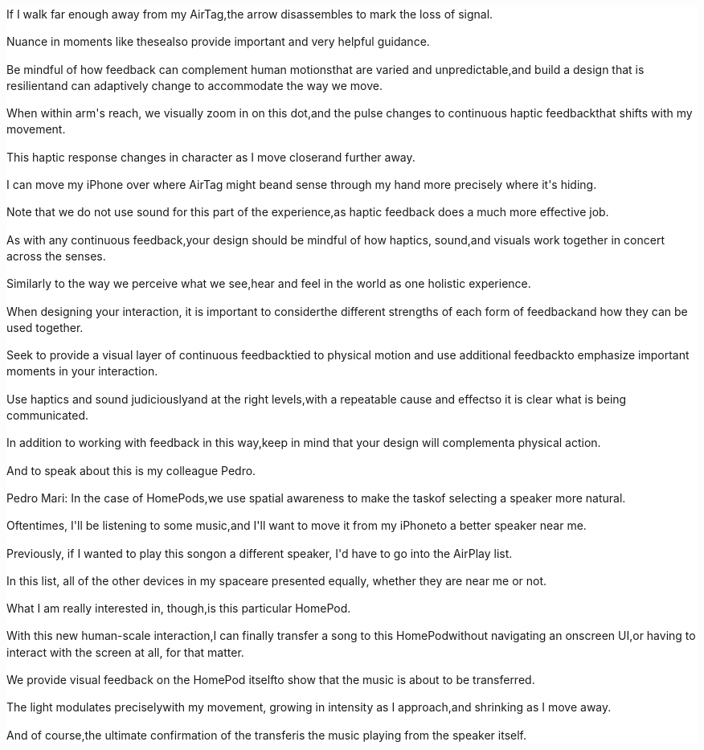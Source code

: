 If I walk far enough away from my AirTag,the arrow disassembles to mark the loss of signal.

Nuance in moments like thesealso provide important and very helpful guidance.

Be mindful of how feedback can complement human motionsthat are varied and unpredictable,and build a design that is resilientand can adaptively change to accommodate the way we move.

When within arm's reach, we visually zoom in on this dot,and the pulse changes to continuous haptic feedbackthat shifts with my movement.

This haptic response changes in character as I move closerand further away.

I can move my iPhone over where AirTag might beand sense through my hand more precisely where it's hiding.

Note that we do not use sound for this part of the experience,as haptic feedback does a much more effective job.

As with any continuous feedback,your design should be mindful of how haptics, sound,and visuals work together in concert across the senses.

Similarly to the way we perceive what we see,hear and feel in the world as one holistic experience.

When designing your interaction, it is important to considerthe different strengths of each form of feedbackand how they can be used together.

Seek to provide a visual layer of continuous feedbacktied to physical motion and use additional feedbackto emphasize important moments in your interaction.

Use haptics and sound judiciouslyand at the right levels,with a repeatable cause and effectso it is clear what is being communicated.

In addition to working with feedback in this way,keep in mind that your design will complementa physical action.

And to speak about this is my colleague Pedro.

Pedro Mari: In the case of HomePods,we use spatial awareness to make the taskof selecting a speaker more natural.

Oftentimes, I'll be listening to some music,and I'll want to move it from my iPhoneto a better speaker near me.

Previously, if I wanted to play this songon a different speaker, I'd have to go into the AirPlay list.

In this list, all of the other devices in my spaceare presented equally, whether they are near me or not.

What I am really interested in, though,is this particular HomePod.

With this new human-scale interaction,I can finally transfer a song to this HomePodwithout navigating an onscreen UI,or having to interact with the screen at all, for that matter.

We provide visual feedback on the HomePod itselfto show that the music is about to be transferred.

The light modulates preciselywith my movement, growing in intensity as I approach,and shrinking as I move away.

And of course,the ultimate confirmation of the transferis the music playing from the speaker itself.
